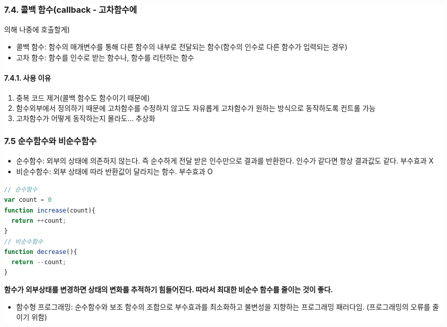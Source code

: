 ### 7.4. 콜백 함수(callback - 고차함수에 
의해 나중에 호출할게)
- 콜백 함수: 함수의 매개변수를 통해 다른 함수의 내부로 전달되는 함수(함수의 인수로 다른 함수가 입력되는 경우)
- 고차 함수: 함수를 인수로 받는 함수나, 함수를 리턴하는 함수

#### 7.4.1. 사용 이유
1. 중복 코드 제거(콜백 함수도 함수이기 때문에)
2. 함수외부에서 정의하기 때문에 고차함수를 수정하지 않고도 자유롭게 고차함수가 원하는 방식으로 동작하도록 컨트롤 가능
3. 고차함수가 어떻게 동작하는지 몰라도... 추상화
### 7.5 순수함수와 비순수함수
- 순수함수: 외부의 상태에 의존하지 않는다. 즉 순수하게 전달 받은 인수만으로 결과를 반환한다. 인수가 같다면 항상 결과값도 같다. 부수효과 X
- 비순수함수: 외부 상태에 따라 반환값이 달라지는 함수. 부수효과 O
```js
// 순수함수
var count = 0
function increase(count){
  return ++count;
}
// 비순수함수
function decrease(){
  return --count;
}
```

**함수가 외부상태를 변경하면 상태의 변화를 추적하기 힘들어진다. 따라서 최대한 비순수 함수를 줄이는 것이 좋다.**

- 함수형 프로그래밍: 순수함수와 보조 함수의 조합으로 부수효과를 최소화하고 불변성을 지향하는 프로그래밍 패러다임. (프로그래밍의 오류를 줄이기 위함)



